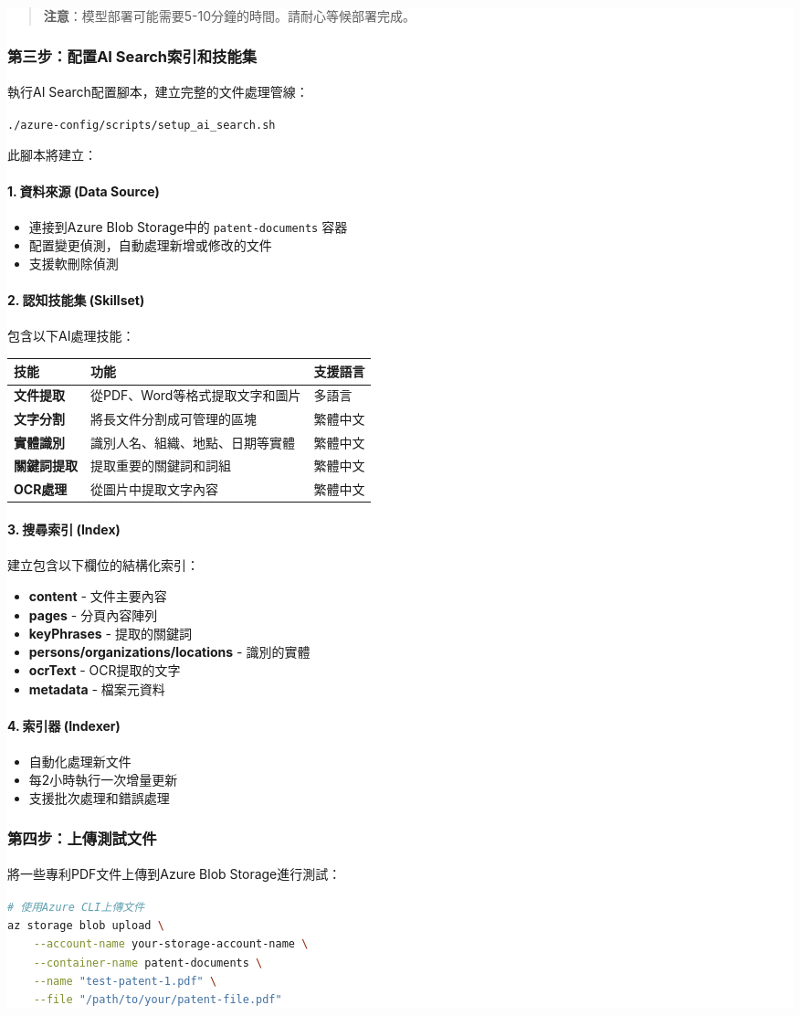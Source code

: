 > **注意**：模型部署可能需要5-10分鐘的時間。請耐心等候部署完成。

### 第三步：配置AI Search索引和技能集

執行AI Search配置腳本，建立完整的文件處理管線：

```bash
./azure-config/scripts/setup_ai_search.sh
```

此腳本將建立：

#### 1. 資料來源 (Data Source)
- 連接到Azure Blob Storage中的 `patent-documents` 容器
- 配置變更偵測，自動處理新增或修改的文件
- 支援軟刪除偵測

#### 2. 認知技能集 (Skillset)
包含以下AI處理技能：

| 技能 | 功能 | 支援語言 |
| :--- | :--- | :--- |
| **文件提取** | 從PDF、Word等格式提取文字和圖片 | 多語言 |
| **文字分割** | 將長文件分割成可管理的區塊 | 繁體中文 |
| **實體識別** | 識別人名、組織、地點、日期等實體 | 繁體中文 |
| **關鍵詞提取** | 提取重要的關鍵詞和詞組 | 繁體中文 |
| **OCR處理** | 從圖片中提取文字內容 | 繁體中文 |

#### 3. 搜尋索引 (Index)
建立包含以下欄位的結構化索引：

- **content** - 文件主要內容
- **pages** - 分頁內容陣列
- **keyPhrases** - 提取的關鍵詞
- **persons/organizations/locations** - 識別的實體
- **ocrText** - OCR提取的文字
- **metadata** - 檔案元資料

#### 4. 索引器 (Indexer)
- 自動化處理新文件
- 每2小時執行一次增量更新
- 支援批次處理和錯誤處理

### 第四步：上傳測試文件

將一些專利PDF文件上傳到Azure Blob Storage進行測試：

```bash
# 使用Azure CLI上傳文件
az storage blob upload \
    --account-name your-storage-account-name \
    --container-name patent-documents \
    --name "test-patent-1.pdf" \
    --file "/path/to/your/patent-file.pdf"
```
